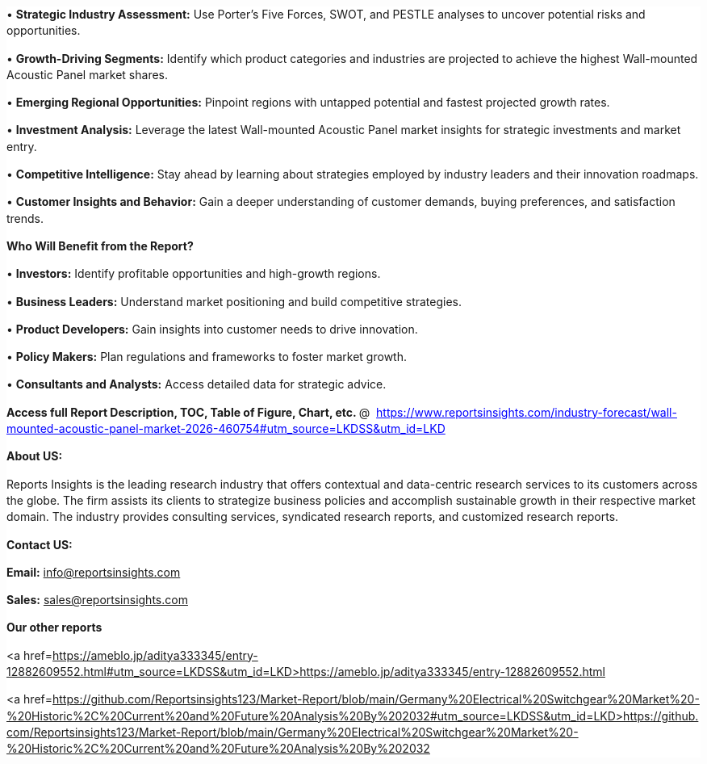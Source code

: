 • <strong>Strategic Industry Assessment:</strong> Use Porter’s Five Forces, SWOT, and PESTLE analyses to uncover potential risks and opportunities.

• <strong>Growth-Driving Segments:</strong> Identify which product categories and industries are projected to achieve the highest Wall-mounted Acoustic Panel market shares.

• <strong>Emerging Regional Opportunities:</strong> Pinpoint regions with untapped potential and fastest projected growth rates.

• <strong>Investment Analysis:</strong> Leverage the latest Wall-mounted Acoustic Panel market insights for strategic investments and market entry.

• <strong>Competitive Intelligence:</strong> Stay ahead by learning about strategies employed by industry leaders and their innovation roadmaps.

• <strong>Customer Insights and Behavior:</strong> Gain a deeper understanding of customer demands, buying preferences, and satisfaction trends.

<strong>Who Will Benefit from the Report?</strong>

• <strong>Investors:</strong> Identify profitable opportunities and high-growth regions.

• <strong>Business Leaders:</strong> Understand market positioning and build competitive strategies.

• <strong>Product Developers:</strong> Gain insights into customer needs to drive innovation.

• <strong>Policy Makers:</strong> Plan regulations and frameworks to foster market growth.

• <strong>Consultants and Analysts:</strong> Access detailed data for strategic advice.
</ul>
<strong>Access full Report Description, TOC, Table of Figure, Chart, etc. </strong>@  <a href=https://www.reportsinsights.com/industry-forecast/wall-mounted-acoustic-panel-market-2026-460754#utm_source=LKDSS&utm_id=LKD style=color:#0000ff;>https://www.reportsinsights.com/industry-forecast/wall-mounted-acoustic-panel-market-2026-460754#utm_source=LKDSS&utm_id=LKD</a></font>

<strong><strong>About US</strong>:</strong>

Reports Insights is the leading research industry that offers contextual and data-centric research services to its customers across the globe. The firm assists its clients to strategize business policies and accomplish sustainable growth in their respective market domain. The industry provides consulting services, syndicated research reports, and customized research reports.

<strong>Contact US:</strong>

<p class=""""><b>Email:</b> <a href=mailto:info@reportsinsights.com>info@reportsinsights.com</a></p>
<p class=""""><b>Sales:</b> <a href=mailto:sales@reportsinsights.com>sales@reportsinsights.com</a></p>

<strong>Our other reports</strong>

<a href=https://ameblo.jp/aditya333345/entry-12882609552.html#utm_source=LKDSS&utm_id=LKD>https://ameblo.jp/aditya333345/entry-12882609552.html</a>

<a href=https://github.com/Reportsinsights123/Market-Report/blob/main/Germany%20Electrical%20Switchgear%20Market%20-%20Historic%2C%20Current%20and%20Future%20Analysis%20By%202032#utm_source=LKDSS&utm_id=LKD>https://github.com/Reportsinsights123/Market-Report/blob/main/Germany%20Electrical%20Switchgear%20Market%20-%20Historic%2C%20Current%20and%20Future%20Analysis%20By%202032</a>
